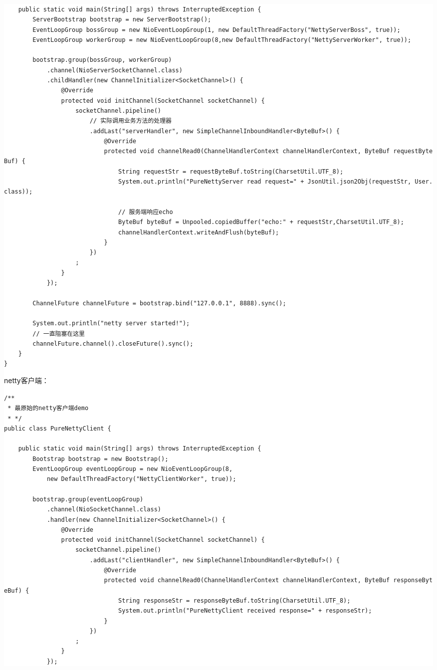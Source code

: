         public static void main(String[] args) throws InterruptedException {
            ServerBootstrap bootstrap = new ServerBootstrap();
            EventLoopGroup bossGroup = new NioEventLoopGroup(1, new DefaultThreadFactory("NettyServerBoss", true));
            EventLoopGroup workerGroup = new NioEventLoopGroup(8,new DefaultThreadFactory("NettyServerWorker", true));
    
            bootstrap.group(bossGroup, workerGroup)
                .channel(NioServerSocketChannel.class)
                .childHandler(new ChannelInitializer<SocketChannel>() {
                    @Override
                    protected void initChannel(SocketChannel socketChannel) {
                        socketChannel.pipeline()
                            // 实际调用业务方法的处理器
                            .addLast("serverHandler", new SimpleChannelInboundHandler<ByteBuf>() {
                                @Override
                                protected void channelRead0(ChannelHandlerContext channelHandlerContext, ByteBuf requestByteBuf) {
                                    String requestStr = requestByteBuf.toString(CharsetUtil.UTF_8);
                                    System.out.println("PureNettyServer read request=" + JsonUtil.json2Obj(requestStr, User.class));
    
                                    // 服务端响应echo
                                    ByteBuf byteBuf = Unpooled.copiedBuffer("echo:" + requestStr,CharsetUtil.UTF_8);
                                    channelHandlerContext.writeAndFlush(byteBuf);
                                }
                            })
                        ;
                    }
                });
    
            ChannelFuture channelFuture = bootstrap.bind("127.0.0.1", 8888).sync();
    
            System.out.println("netty server started!");
            // 一直阻塞在这里
            channelFuture.channel().closeFuture().sync();
        }
    }
    

netty客户端：

    /**
     * 最原始的netty客户端demo
     * */
    public class PureNettyClient {
    
        public static void main(String[] args) throws InterruptedException {
            Bootstrap bootstrap = new Bootstrap();
            EventLoopGroup eventLoopGroup = new NioEventLoopGroup(8,
                new DefaultThreadFactory("NettyClientWorker", true));
    
            bootstrap.group(eventLoopGroup)
                .channel(NioSocketChannel.class)
                .handler(new ChannelInitializer<SocketChannel>() {
                    @Override
                    protected void initChannel(SocketChannel socketChannel) {
                        socketChannel.pipeline()
                            .addLast("clientHandler", new SimpleChannelInboundHandler<ByteBuf>() {
                                @Override
                                protected void channelRead0(ChannelHandlerContext channelHandlerContext, ByteBuf responseByteBuf) {
                                    String responseStr = responseByteBuf.toString(CharsetUtil.UTF_8);
                                    System.out.println("PureNettyClient received response=" + responseStr);
                                }
                            })
                        ;
                    }
                });
    